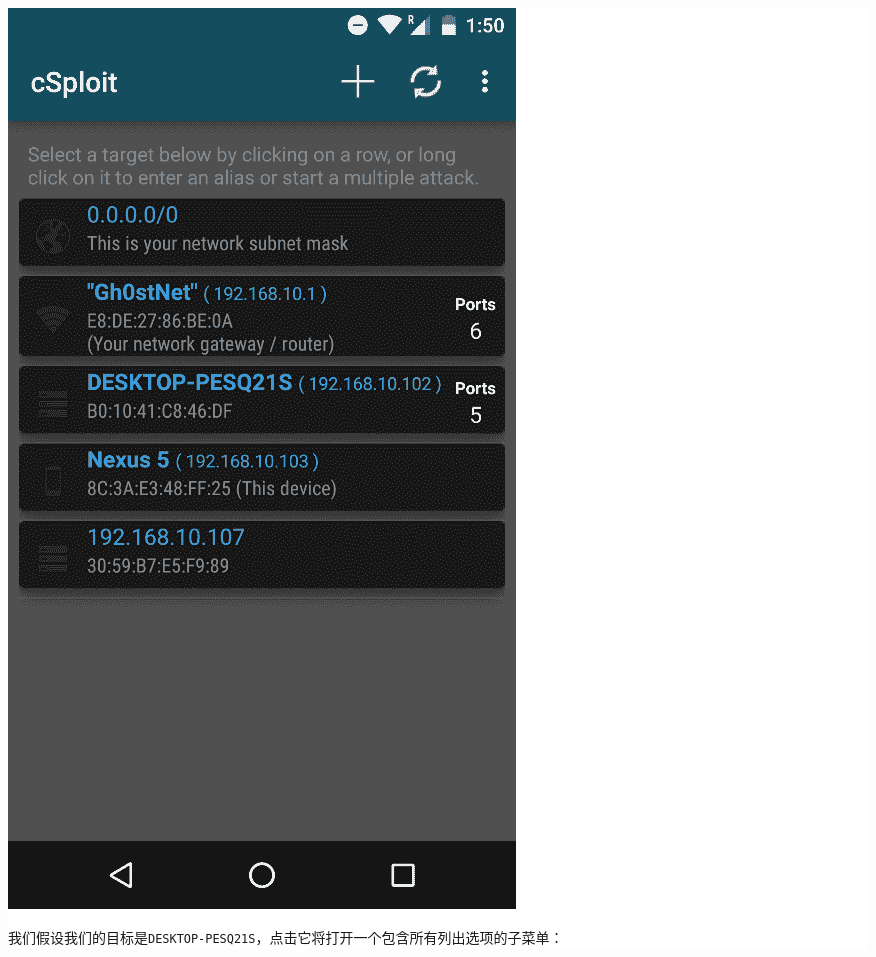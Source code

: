 ![](img/a219f45f-6784-487c-82e1-7eb195fb3e0b.png)

我们假设我们的目标是`DESKTOP-PESQ21S`，点击它将打开一个包含所有列出选项的子菜单：
